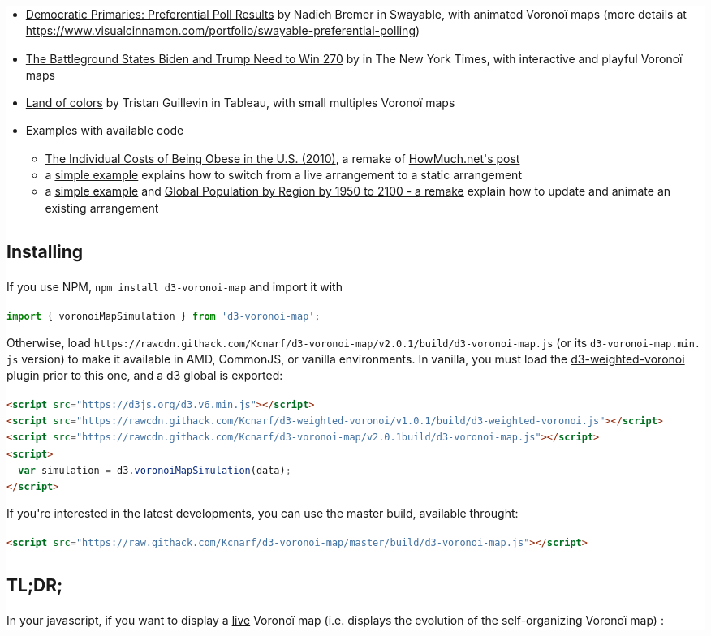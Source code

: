   - [Democratic Primaries: Preferential Poll Results](https://swayable.com/insights/primaries2019) by Nadieh Bremer in Swayable, with animated Voronoï maps (more details at https://www.visualcinnamon.com/portfolio/swayable-preferential-polling)
  - [The Battleground States Biden and Trump Need to Win 270](https://www.nytimes.com/interactive/2020/us/elections/election-states-biden-trump.html) by in The New York Times, with interactive and playful Voronoï maps
  - [Land of colors](https://public.tableau.com/profile/guillevin#!/vizhome/LandOfColors/Landofcolors) by Tristan Guillevin in Tableau, with small multiples Voronoï maps

- Examples with available code
  - [The Individual Costs of Being Obese in the U.S. (2010)](https://bl.ocks.org/kcnarf/89d9d2d575f5c4ad41235cad6b202742), a remake of [HowMuch.net's post](https://howmuch.net/articles/obesity-costs-visualized)
  - a [simple example](https://bl.ocks.org/Kcnarf/95fbcdb4e58a4e048867667c23071a28) explains how to switch from a live arrangement to a static arrangement
  - a [simple example](https://bl.ocks.org/Kcnarf/81f4ce6a76abe132427a29b1519caee8) and [Global Population by Region by 1950 to 2100 - a remake](https://bl.ocks.org/Kcnarf/6195b6ec020c180ad50a14b739510ddc) explain how to update and animate an existing arrangement

## Installing

If you use NPM, `npm install d3-voronoi-map` and import it with

```js
import { voronoiMapSimulation } from 'd3-voronoi-map';
```

Otherwise, load `https://rawcdn.githack.com/Kcnarf/d3-voronoi-map/v2.0.1/build/d3-voronoi-map.js` (or its `d3-voronoi-map.min.js` version) to make it available in AMD, CommonJS, or vanilla environments. In vanilla, you must load the [d3-weighted-voronoi](https://github.com/Kcnarf/d3-weighted-voronoi) plugin prior to this one, and a d3 global is exported:

```html
<script src="https://d3js.org/d3.v6.min.js"></script>
<script src="https://rawcdn.githack.com/Kcnarf/d3-weighted-voronoi/v1.0.1/build/d3-weighted-voronoi.js"></script>
<script src="https://rawcdn.githack.com/Kcnarf/d3-voronoi-map/v2.0.1build/d3-voronoi-map.js"></script>
<script>
  var simulation = d3.voronoiMapSimulation(data);
</script>
```

If you're interested in the latest developments, you can use the master build, available throught:

```html
<script src="https://raw.githack.com/Kcnarf/d3-voronoi-map/master/build/d3-voronoi-map.js"></script>
```

## TL;DR;

In your javascript, if you want to display a <a name="tldr_live" href="#tldr_live">live</a> Voronoï map (i.e. displays the evolution of the self-organizing Voronoï map) :
